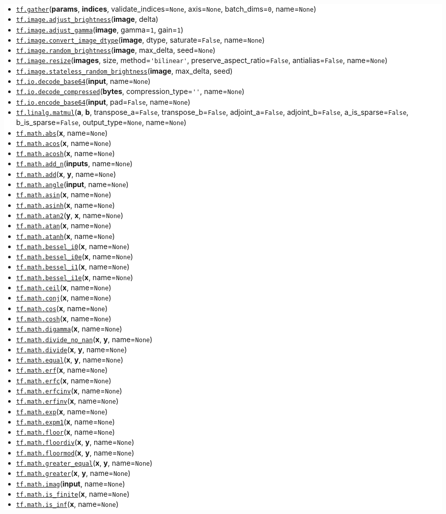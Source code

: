 * <a href="../../../tf/gather.md"><code>tf.gather</code></a>(**params**, **indices**, validate_indices=`None`, axis=`None`, batch_dims=`0`, name=`None`)
* <a href="../../../tf/image/adjust_brightness.md"><code>tf.image.adjust_brightness</code></a>(**image**, delta)
* <a href="../../../tf/image/adjust_gamma.md"><code>tf.image.adjust_gamma</code></a>(**image**, gamma=`1`, gain=`1`)
* <a href="../../../tf/image/convert_image_dtype.md"><code>tf.image.convert_image_dtype</code></a>(**image**, dtype, saturate=`False`, name=`None`)
* <a href="../../../tf/image/random_brightness.md"><code>tf.image.random_brightness</code></a>(**image**, max_delta, seed=`None`)
* <a href="../../../tf/image/resize.md"><code>tf.image.resize</code></a>(**images**, size, method=`'bilinear'`, preserve_aspect_ratio=`False`, antialias=`False`, name=`None`)
* <a href="../../../tf/image/stateless_random_brightness.md"><code>tf.image.stateless_random_brightness</code></a>(**image**, max_delta, seed)
* <a href="../../../tf/io/decode_base64.md"><code>tf.io.decode_base64</code></a>(**input**, name=`None`)
* <a href="../../../tf/io/decode_compressed.md"><code>tf.io.decode_compressed</code></a>(**bytes**, compression_type=`''`, name=`None`)
* <a href="../../../tf/io/encode_base64.md"><code>tf.io.encode_base64</code></a>(**input**, pad=`False`, name=`None`)
* <a href="../../../tf/linalg/matmul.md"><code>tf.linalg.matmul</code></a>(**a**, **b**, transpose_a=`False`, transpose_b=`False`, adjoint_a=`False`, adjoint_b=`False`, a_is_sparse=`False`, b_is_sparse=`False`, output_type=`None`, name=`None`)
* <a href="../../../tf/math/abs.md"><code>tf.math.abs</code></a>(**x**, name=`None`)
* <a href="../../../tf/math/acos.md"><code>tf.math.acos</code></a>(**x**, name=`None`)
* <a href="../../../tf/math/acosh.md"><code>tf.math.acosh</code></a>(**x**, name=`None`)
* <a href="../../../tf/math/add_n.md"><code>tf.math.add_n</code></a>(**inputs**, name=`None`)
* <a href="../../../tf/math/add.md"><code>tf.math.add</code></a>(**x**, **y**, name=`None`)
* <a href="../../../tf/math/angle.md"><code>tf.math.angle</code></a>(**input**, name=`None`)
* <a href="../../../tf/math/asin.md"><code>tf.math.asin</code></a>(**x**, name=`None`)
* <a href="../../../tf/math/asinh.md"><code>tf.math.asinh</code></a>(**x**, name=`None`)
* <a href="../../../tf/math/atan2.md"><code>tf.math.atan2</code></a>(**y**, **x**, name=`None`)
* <a href="../../../tf/math/atan.md"><code>tf.math.atan</code></a>(**x**, name=`None`)
* <a href="../../../tf/math/atanh.md"><code>tf.math.atanh</code></a>(**x**, name=`None`)
* <a href="../../../tf/math/bessel_i0.md"><code>tf.math.bessel_i0</code></a>(**x**, name=`None`)
* <a href="../../../tf/math/bessel_i0e.md"><code>tf.math.bessel_i0e</code></a>(**x**, name=`None`)
* <a href="../../../tf/math/bessel_i1.md"><code>tf.math.bessel_i1</code></a>(**x**, name=`None`)
* <a href="../../../tf/math/bessel_i1e.md"><code>tf.math.bessel_i1e</code></a>(**x**, name=`None`)
* <a href="../../../tf/math/ceil.md"><code>tf.math.ceil</code></a>(**x**, name=`None`)
* <a href="../../../tf/math/conj.md"><code>tf.math.conj</code></a>(**x**, name=`None`)
* <a href="../../../tf/math/cos.md"><code>tf.math.cos</code></a>(**x**, name=`None`)
* <a href="../../../tf/math/cosh.md"><code>tf.math.cosh</code></a>(**x**, name=`None`)
* <a href="../../../tf/math/digamma.md"><code>tf.math.digamma</code></a>(**x**, name=`None`)
* <a href="../../../tf/math/divide_no_nan.md"><code>tf.math.divide_no_nan</code></a>(**x**, **y**, name=`None`)
* <a href="../../../tf/math/divide.md"><code>tf.math.divide</code></a>(**x**, **y**, name=`None`)
* <a href="../../../tf/math/equal.md"><code>tf.math.equal</code></a>(**x**, **y**, name=`None`)
* <a href="../../../tf/math/erf.md"><code>tf.math.erf</code></a>(**x**, name=`None`)
* <a href="../../../tf/math/erfc.md"><code>tf.math.erfc</code></a>(**x**, name=`None`)
* <a href="../../../tf/math/erfcinv.md"><code>tf.math.erfcinv</code></a>(**x**, name=`None`)
* <a href="../../../tf/math/erfinv.md"><code>tf.math.erfinv</code></a>(**x**, name=`None`)
* <a href="../../../tf/math/exp.md"><code>tf.math.exp</code></a>(**x**, name=`None`)
* <a href="../../../tf/math/expm1.md"><code>tf.math.expm1</code></a>(**x**, name=`None`)
* <a href="../../../tf/math/floor.md"><code>tf.math.floor</code></a>(**x**, name=`None`)
* <a href="../../../tf/math/floordiv.md"><code>tf.math.floordiv</code></a>(**x**, **y**, name=`None`)
* <a href="../../../tf/math/floormod.md"><code>tf.math.floormod</code></a>(**x**, **y**, name=`None`)
* <a href="../../../tf/math/greater_equal.md"><code>tf.math.greater_equal</code></a>(**x**, **y**, name=`None`)
* <a href="../../../tf/math/greater.md"><code>tf.math.greater</code></a>(**x**, **y**, name=`None`)
* <a href="../../../tf/math/imag.md"><code>tf.math.imag</code></a>(**input**, name=`None`)
* <a href="../../../tf/math/is_finite.md"><code>tf.math.is_finite</code></a>(**x**, name=`None`)
* <a href="../../../tf/math/is_inf.md"><code>tf.math.is_inf</code></a>(**x**, name=`None`)